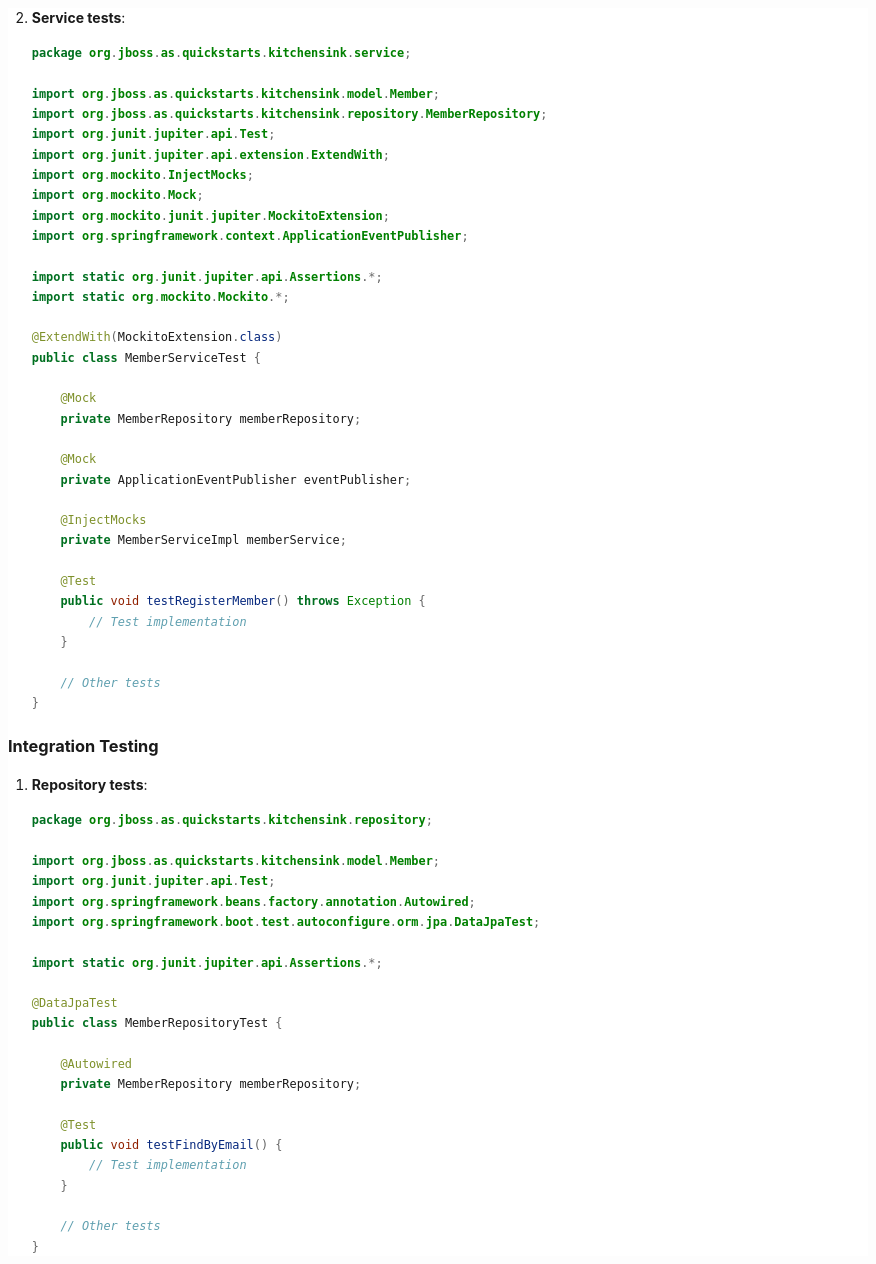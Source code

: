2. **Service tests**:
   ```java
   package org.jboss.as.quickstarts.kitchensink.service;

   import org.jboss.as.quickstarts.kitchensink.model.Member;
   import org.jboss.as.quickstarts.kitchensink.repository.MemberRepository;
   import org.junit.jupiter.api.Test;
   import org.junit.jupiter.api.extension.ExtendWith;
   import org.mockito.InjectMocks;
   import org.mockito.Mock;
   import org.mockito.junit.jupiter.MockitoExtension;
   import org.springframework.context.ApplicationEventPublisher;
   
   import static org.junit.jupiter.api.Assertions.*;
   import static org.mockito.Mockito.*;

   @ExtendWith(MockitoExtension.class)
   public class MemberServiceTest {
       
       @Mock
       private MemberRepository memberRepository;
       
       @Mock
       private ApplicationEventPublisher eventPublisher;
       
       @InjectMocks
       private MemberServiceImpl memberService;
       
       @Test
       public void testRegisterMember() throws Exception {
           // Test implementation
       }
       
       // Other tests
   }
   ```

### Integration Testing

1. **Repository tests**:
   ```java
   package org.jboss.as.quickstarts.kitchensink.repository;

   import org.jboss.as.quickstarts.kitchensink.model.Member;
   import org.junit.jupiter.api.Test;
   import org.springframework.beans.factory.annotation.Autowired;
   import org.springframework.boot.test.autoconfigure.orm.jpa.DataJpaTest;
   
   import static org.junit.jupiter.api.Assertions.*;

   @DataJpaTest
   public class MemberRepositoryTest {
       
       @Autowired
       private MemberRepository memberRepository;
       
       @Test
       public void testFindByEmail() {
           // Test implementation
       }
       
       // Other tests
   }
   ```
